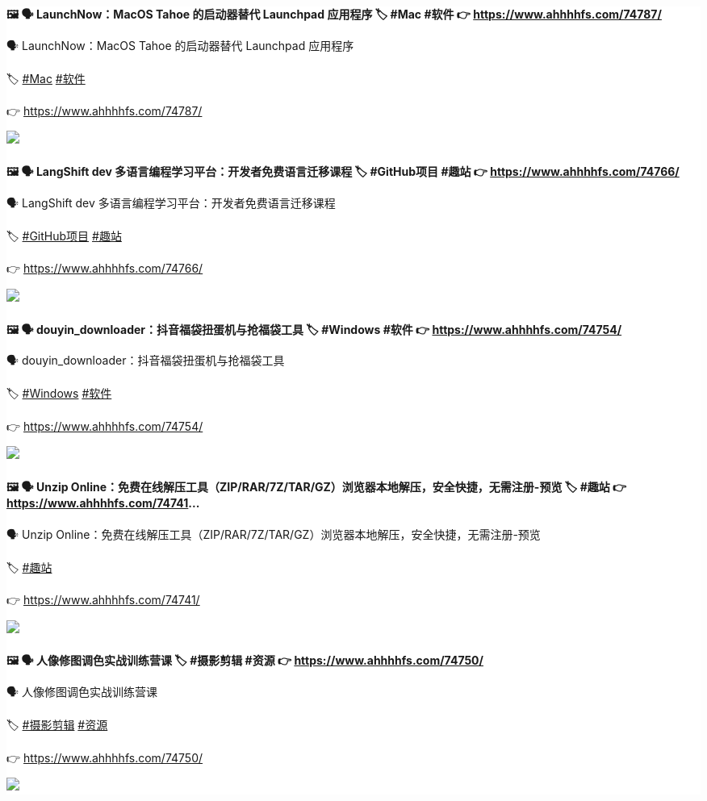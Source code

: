 #### 🖼 🗣️ LaunchNow：MacOS Tahoe 的启动器替代 Launchpad 应用程序 🏷️ #Mac #软件 👉 https://www.ahhhhfs.com/74787/
<p><span class="emoji">🗣️</span> LaunchNow：MacOS Tahoe 的启动器替代 Launchpad 应用程序<br><br><span class="emoji">🏷️</span> <a href="https://t.me/abskoop/11782?q=%23Mac">#Mac</a> <a href="https://t.me/abskoop/11782?q=%23%E8%BD%AF%E4%BB%B6">#软件</a><br><br><span class="emoji">👉</span> <a href="https://www.ahhhhfs.com/74787/" target="_blank" rel="noopener">https://www.ahhhhfs.com/74787/</a></p><img src="https://cdn5.telesco.pe/file/tHy_Dn3wzKF2yHGx2jPD9YNlwy22yQd2avwFmlWuQehYf0fKVWgG3BoZxk1FWaoGyhykvG6kRyneDTGe4ezy_AmnoW93tjWahvZ5BUTLE1337xlzvV9kM8Wtaty1EB-XVFy2pE7fOR3MgbldnySk1nmVOWU8Ti_agKasQTj7VBtjAkNOGsagLac--cKe35ZeCh_yIs5PdShHDFdlplKkwunu4ib16xVGw4nH-1qGmYt6JYo5ZddrGX_Wps_TD-1VBxLmPZ9-m-LaDRIqrIbzx3yJ9AU_OKB-vTXfN6m02nmXAfc5NC9guAfligxuDjmWluXGGQk4A0EN6VLbB0T50Q.jpg" referrerpolicy="no-referrer">

#### 🖼 🗣️ LangShift dev 多语言编程学习平台：开发者免费语言迁移课程 🏷️ #GitHub项目 #趣站 👉 https://www.ahhhhfs.com/74766/
<p><span class="emoji">🗣️</span> LangShift dev 多语言编程学习平台：开发者免费语言迁移课程<br><br><span class="emoji">🏷️</span> <a href="https://t.me/abskoop/11781?q=%23GitHub%E9%A1%B9%E7%9B%AE">#GitHub项目</a> <a href="https://t.me/abskoop/11781?q=%23%E8%B6%A3%E7%AB%99">#趣站</a><br><br><span class="emoji">👉</span> <a href="https://www.ahhhhfs.com/74766/" target="_blank" rel="noopener">https://www.ahhhhfs.com/74766/</a></p><img src="https://cdn5.telesco.pe/file/hgHNWwM2DVT_REYQdcYSXwcwSgIYhaHW-KXGjhBHsBOeoXLj-ldFCm0-D8rAGIPS-jCLOX1J1dfiCrrSUyA9EX8hWGdINJEkOYL_unl4ANAgLLw_kJP-tbHXtNTQZoQ3PSfp3AcaJiIdagFP6Fe4JArZf9bSrsZYpP04qLUB8bZgU4zxE7I7YqD4Qis-cUDxv_yfEDL8sewFT9FaVFQbqGLh4Fw_J5pQPAjzk6popInfTjEqAuGM-BElLxNHBvlQHttwtEaXMw0m44e7gscFbnciNjFD1fYMVp04ZYY8dc503Infkd0jfS5MINgeqYDy-C5KdT5ik9hY60u8RUgcZw.jpg" referrerpolicy="no-referrer">

#### 🖼 🗣️ douyin_downloader：抖音福袋扭蛋机与抢福袋工具 🏷️ #Windows #软件 👉 https://www.ahhhhfs.com/74754/
<p><span class="emoji">🗣️</span> douyin_downloader：抖音福袋扭蛋机与抢福袋工具<br><br><span class="emoji">🏷️</span> <a href="https://t.me/abskoop/11780?q=%23Windows">#Windows</a> <a href="https://t.me/abskoop/11780?q=%23%E8%BD%AF%E4%BB%B6">#软件</a><br><br><span class="emoji">👉</span> <a href="https://www.ahhhhfs.com/74754/" target="_blank" rel="noopener">https://www.ahhhhfs.com/74754/</a></p><img src="https://cdn5.telesco.pe/file/RUYeKsYtsni5n5iEtOT_A8oPR2_FPK6qKMmgZqQYCeVM9_dN2I-I-pJ4qN2a8hZL7feTH6X2eih7MreV116J3NaeARNMWX1IAmQhGazZ5zglBU3U8YPtxOBx256XUNIsy-vbjJ7uLxq7rVvyR-nBZ_fchnBV0WCjMCWCq7z7P2YMUO9Ji1Tv9j_hrhqWuj6OVlgzkvSlwSShBRq8GUmP6hxZYOUGxzdnMaA3gRX2SI6iE8lT_CBCOilRxRn0gdmuUM3458Ne_nYcyP-pmxtOs6opvFCJGOW51ZgDuEb0l8i_ClSLP9c333YvFI9dGHNJuwJI6tT4y-yl1tsXfNEkeg.jpg" referrerpolicy="no-referrer">

#### 🖼 🗣️ Unzip Online：免费在线解压工具（ZIP/RAR/7Z/TAR/GZ）浏览器本地解压，安全快捷，无需注册-预览 🏷️ #趣站 👉 https://www.ahhhhfs.com/74741...
<p><span class="emoji">🗣️</span> Unzip Online：免费在线解压工具（ZIP/RAR/7Z/TAR/GZ）浏览器本地解压，安全快捷，无需注册-预览<br><br><span class="emoji">🏷️</span> <a href="https://t.me/abskoop/11779?q=%23%E8%B6%A3%E7%AB%99">#趣站</a><br><br><span class="emoji">👉</span> <a href="https://www.ahhhhfs.com/74741/" target="_blank" rel="noopener">https://www.ahhhhfs.com/74741/</a></p><img src="https://cdn5.telesco.pe/file/r93zjR2Dsg2Lrl18HY623XX_K1si9ZG3z-FvmhXBpG-WwsOspQqt4uKzb5vQZ00ZnotHE_8NisFL_F16j60NthZ1aJG1JqJqO-PirEEYLnhI242VlpWPaIjNoLFiqI4I8HiZsfAQ2NyHX-rc0juxvy9bLcgAZzELvTfFS7Xqfmvdu0zlsVgd4soHYK6dySpdePZ7JSrKJLw9PB99LxcGAJoNttQWueLIqxAbgvMdolIaur_aSszB6eaTfwf8Gw0H-AdgBB1ZexBC3VlZG3I1ZvMxxZst73-ONtS5boAdEaNS2B81rB-xRv_AWyaLGjO8gokv8E43VWrJfBVFQthScg.jpg" referrerpolicy="no-referrer">

#### 🖼 🗣️ 人像修图调色实战训练营课 🏷️ #摄影剪辑 #资源 👉 https://www.ahhhhfs.com/74750/
<p><span class="emoji">🗣️</span> 人像修图调色实战训练营课<br><br><span class="emoji">🏷️</span> <a href="https://t.me/abskoop/11778?q=%23%E6%91%84%E5%BD%B1%E5%89%AA%E8%BE%91">#摄影剪辑</a> <a href="https://t.me/abskoop/11778?q=%23%E8%B5%84%E6%BA%90">#资源</a><br><br><span class="emoji">👉</span> <a href="https://www.ahhhhfs.com/74750/" target="_blank" rel="noopener">https://www.ahhhhfs.com/74750/</a></p><img src="https://cdn5.telesco.pe/file/AJwWpBXYVuFjQlAeEz3AR-aSihameZKoalo-Z3Bm5H1lAqx2x7sxf6_z-8pmGmVulOLr-HjIMHxzS-1je8Oyh1lh_sbW6DP2nJemuHa7_DIDkpuuOhVH7ETvqo2p6QWmDL6Pb9gQB_5YxjK6c_ShsXMvzT6EPphJFyepVYoSDSVXhBqTHidWk6FSvw-LAFDh-aFbvOe9Qp8pZkOdSM3bj0LvmjF7IKN4N05oQhU3n3oGs28JHxgdacUnld4sJT67yo5WHA-qSaybSd_tQfx64Ooro6IzjUsHad8tWYa0XqYtRdBFrgisAJrSsZ5vwZU21dUKkflK1HW4N8sP9krkRQ.jpg" referrerpolicy="no-referrer">

